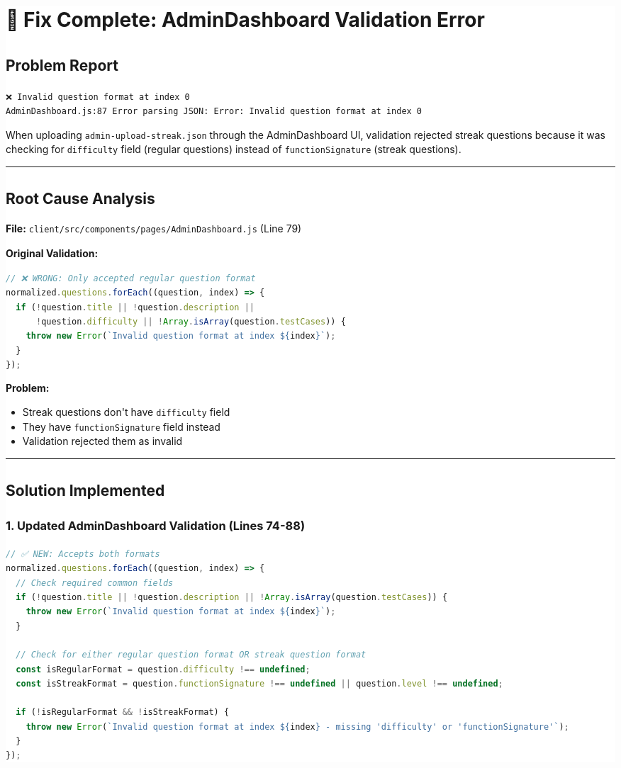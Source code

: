 # 🎉 Fix Complete: AdminDashboard Validation Error

## Problem Report
```
❌ Invalid question format at index 0
AdminDashboard.js:87 Error parsing JSON: Error: Invalid question format at index 0
```

When uploading `admin-upload-streak.json` through the AdminDashboard UI, validation rejected streak questions because it was checking for `difficulty` field (regular questions) instead of `functionSignature` (streak questions).

---

## Root Cause Analysis

**File:** `client/src/components/pages/AdminDashboard.js` (Line 79)

**Original Validation:**
```javascript
// ❌ WRONG: Only accepted regular question format
normalized.questions.forEach((question, index) => {
  if (!question.title || !question.description || 
      !question.difficulty || !Array.isArray(question.testCases)) {
    throw new Error(`Invalid question format at index ${index}`);
  }
});
```

**Problem:**
- Streak questions don't have `difficulty` field
- They have `functionSignature` field instead
- Validation rejected them as invalid

---

## Solution Implemented

### 1. Updated AdminDashboard Validation (Lines 74-88)

```javascript
// ✅ NEW: Accepts both formats
normalized.questions.forEach((question, index) => {
  // Check required common fields
  if (!question.title || !question.description || !Array.isArray(question.testCases)) {
    throw new Error(`Invalid question format at index ${index}`);
  }
  
  // Check for either regular question format OR streak question format
  const isRegularFormat = question.difficulty !== undefined;
  const isStreakFormat = question.functionSignature !== undefined || question.level !== undefined;
  
  if (!isRegularFormat && !isStreakFormat) {
    throw new Error(`Invalid question format at index ${index} - missing 'difficulty' or 'functionSignature'`);
  }
});
```
